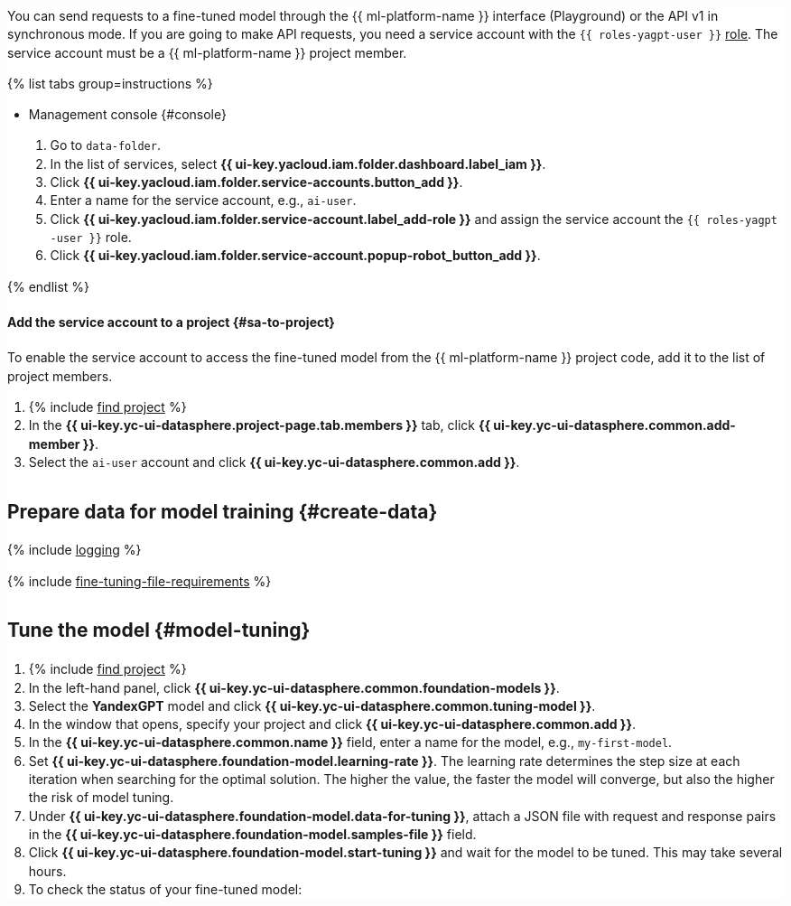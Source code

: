 You can send requests to a fine-tuned model through the {{ ml-platform-name }} interface (Playground) or the API v1 in synchronous mode. If you are going to make API requests, you need a service account with the `{{ roles-yagpt-user }}` [role](../../iam/concepts/access-control/roles.md). The service account must be a {{ ml-platform-name }} project member.

{% list tabs group=instructions %}

- Management console {#console}

   1. Go to `data-folder`.
   1. In the list of services, select **{{ ui-key.yacloud.iam.folder.dashboard.label_iam }}**.
   1. Click **{{ ui-key.yacloud.iam.folder.service-accounts.button_add }}**.
   1. Enter a name for the service account, e.g., `ai-user`.
   1. Click **{{ ui-key.yacloud.iam.folder.service-account.label_add-role }}** and assign the service account the `{{ roles-yagpt-user }}` role.
   1. Click **{{ ui-key.yacloud.iam.folder.service-account.popup-robot_button_add }}**.

{% endlist %}

#### Add the service account to a project {#sa-to-project}

To enable the service account to access the fine-tuned model from the {{ ml-platform-name }} project code, add it to the list of project members.

1. {% include [find project](../../_includes/datasphere/ui-find-project.md) %}
1. In the **{{ ui-key.yc-ui-datasphere.project-page.tab.members }}** tab, click **{{ ui-key.yc-ui-datasphere.common.add-member }}**.
1. Select the `ai-user` account and click **{{ ui-key.yc-ui-datasphere.common.add }}**.

## Prepare data for model training {#create-data}

{% include [logging](../../_includes/foundation-models/yandexgpt/logging-disclaimer.md) %}

{% include [fine-tuning-file-requirements](../../_includes/datasphere/fine-tuning-file-requirements.md) %}

## Tune the model {#model-tuning}

1. {% include [find project](../../_includes/datasphere/ui-find-project.md) %}
1. In the left-hand panel, click **{{ ui-key.yc-ui-datasphere.common.foundation-models }}**.
1. Select the **YandexGPT** model and click **{{ ui-key.yc-ui-datasphere.common.tuning-model }}**.
1. In the window that opens, specify your project and click **{{ ui-key.yc-ui-datasphere.common.add }}**.
1. In the **{{ ui-key.yc-ui-datasphere.common.name }}** field, enter a name for the model, e.g., `my-first-model`.
1. Set **{{ ui-key.yc-ui-datasphere.foundation-model.learning-rate }}**. The learning rate determines the step size at each iteration when searching for the optimal solution. The higher the value, the faster the model will converge, but also the higher the risk of model tuning.
1. Under **{{ ui-key.yc-ui-datasphere.foundation-model.data-for-tuning }}**, attach a JSON file with request and response pairs in the **{{ ui-key.yc-ui-datasphere.foundation-model.samples-file }}** field.
1. Click **{{ ui-key.yc-ui-datasphere.foundation-model.start-tuning }}** and wait for the model to be tuned. This may take several hours.
1. To check the status of your fine-tuned model:
